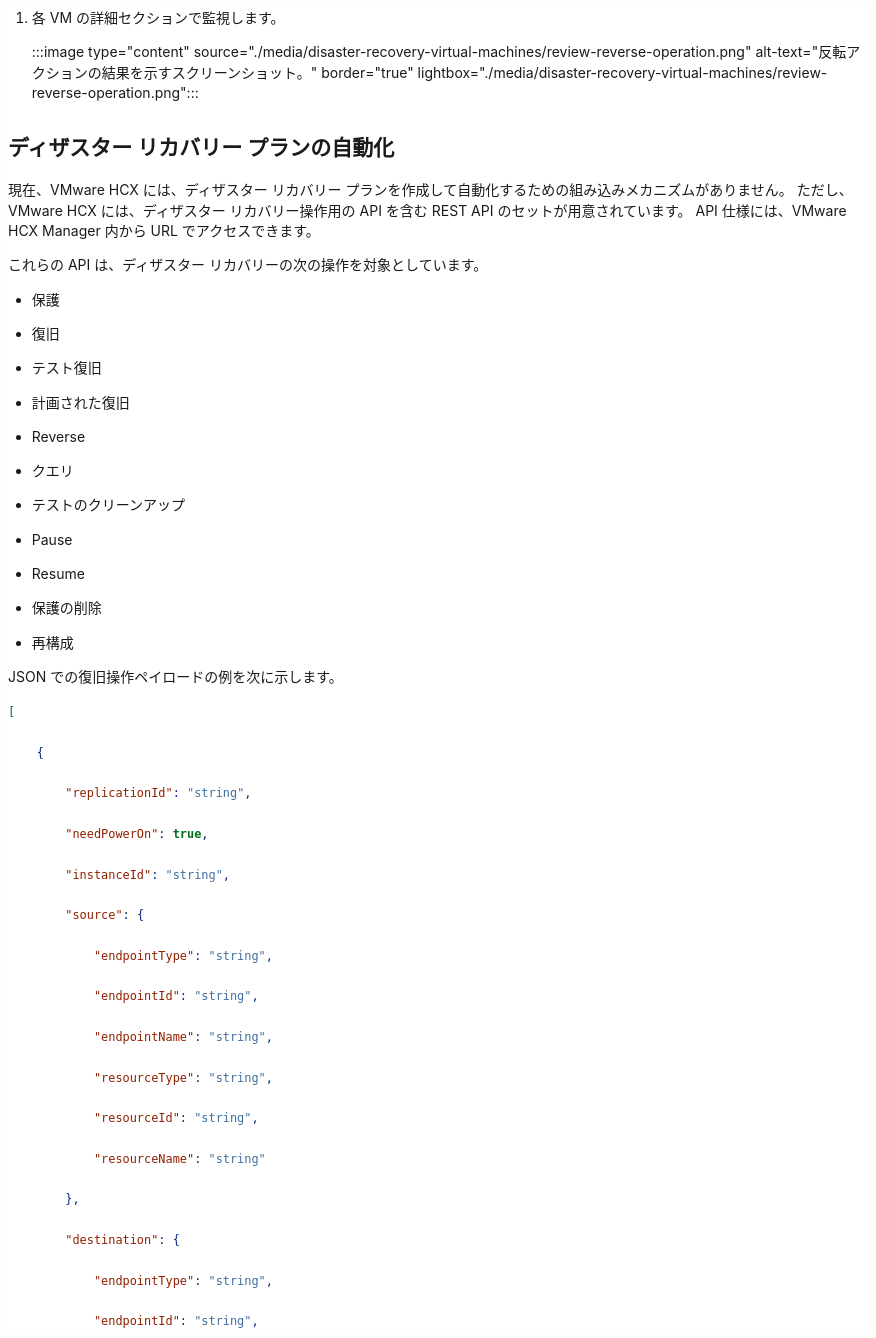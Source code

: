 1. 各 VM の詳細セクションで監視します。

   :::image type="content" source="./media/disaster-recovery-virtual-machines/review-reverse-operation.png" alt-text="反転アクションの結果を示すスクリーンショット。" border="true" lightbox="./media/disaster-recovery-virtual-machines/review-reverse-operation.png":::

## <a name="disaster-recovery-plan-automation"></a>ディザスター リカバリー プランの自動化

現在、VMware HCX には、ディザスター リカバリー プランを作成して自動化するための組み込みメカニズムがありません。 ただし、VMware HCX には、ディザスター リカバリー操作用の API を含む REST API のセットが用意されています。 API 仕様には、VMware HCX Manager 内から URL でアクセスできます。

これらの API は、ディザスター リカバリーの次の操作を対象としています。

- 保護

- 復旧

- テスト復旧

- 計画された復旧

- Reverse

- クエリ

- テストのクリーンアップ

- Pause

- Resume

- 保護の削除

- 再構成

JSON での復旧操作ペイロードの例を次に示します。

```json
[

    {

        "replicationId": "string",

        "needPowerOn": true,

        "instanceId": "string",

        "source": {

            "endpointType": "string",

            "endpointId": "string",

            "endpointName": "string",

            "resourceType": "string",

            "resourceId": "string",

            "resourceName": "string"

        },

        "destination": {

            "endpointType": "string",

            "endpointId": "string",
```